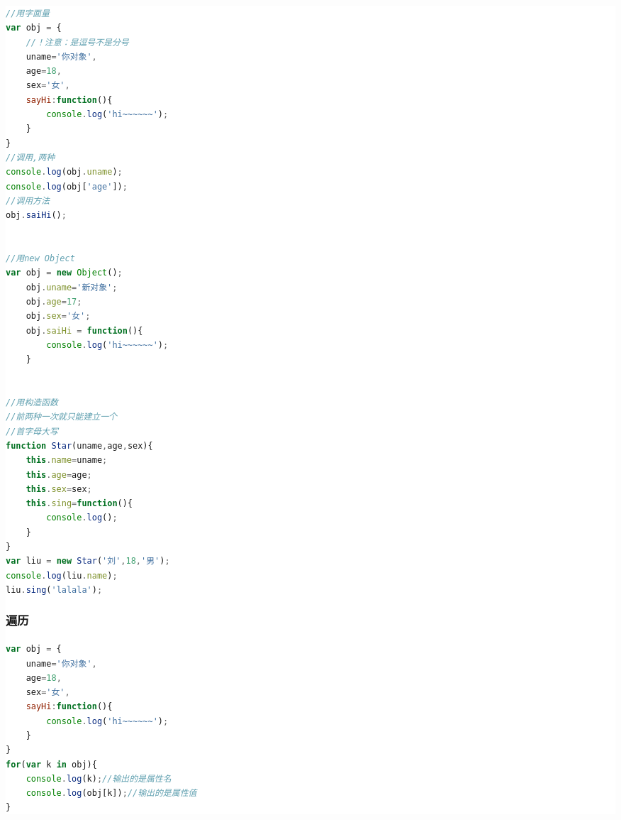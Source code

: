 ```javascript
//用字面量
var obj = {
	//！注意：是逗号不是分号
	uname='你对象',
	age=18,
	sex='女',
	sayHi:function(){
		console.log('hi~~~~~~');
	}
}
//调用,两种
console.log(obj.uname);
console.log(obj['age']);
//调用方法
obj.saiHi();


//用new Object
var obj = new Object();
	obj.uname='新对象';
	obj.age=17;
	obj.sex='女';
	obj.saiHi = function(){
		console.log('hi~~~~~~');
	}


//用构造函数
//前两种一次就只能建立一个
//首字母大写
function Star(uname,age,sex){
	this.name=uname;
	this.age=age;
	this.sex=sex;
	this.sing=function(){
		console.log();
	}
}
var liu = new Star('刘',18,'男');
console.log(liu.name);
liu.sing('lalala');
```



### 遍历

```javascript
var obj = {
	uname='你对象',
	age=18,
	sex='女',
	sayHi:function(){
		console.log('hi~~~~~~');
	}
}
for(var k in obj){
	console.log(k);//输出的是属性名
	console.log(obj[k]);//输出的是属性值
}
```
